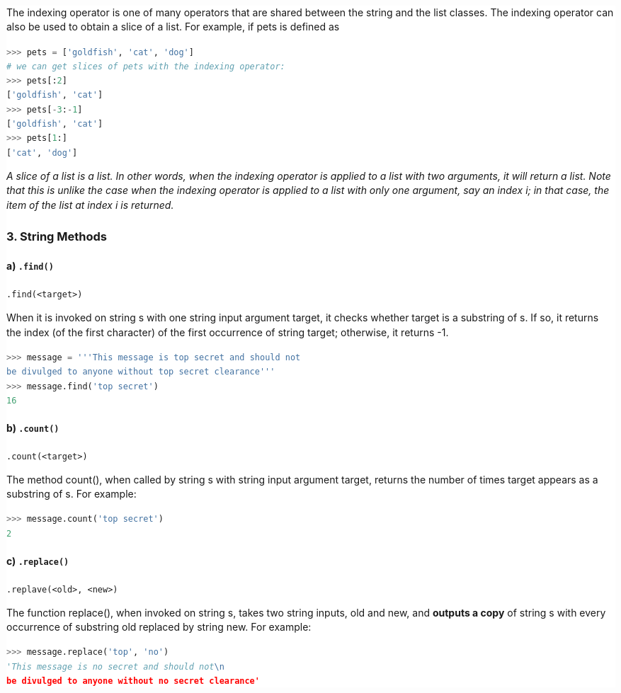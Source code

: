 The indexing operator is one of many operators that are shared between the string and the list classes. The indexing operator can also be used to obtain a slice of a list. For example, if pets is defined as

```python
>>> pets = ['goldfish', 'cat', 'dog']
# we can get slices of pets with the indexing operator:
>>> pets[:2]
['goldfish', 'cat']
>>> pets[-3:-1]
['goldfish', 'cat']
>>> pets[1:]
['cat', 'dog']
```

*A slice of a list is a list. In other words, when the indexing operator is applied to a list with two arguments, it will return a list. Note that this is unlike the case when the indexing operator is applied to a list with only one argument, say an index i; in that case, the item of the list at index i is returned.*

### 3. String Methods

#### a) `.find()`

`.find(<target>)`

When it is invoked on string s with one string input argument target, it checks whether target is a substring of s. If so, it returns the index (of the first character) of the first occurrence of string target; otherwise, it returns -1.

```python
>>> message = '''This message is top secret and should not
be divulged to anyone without top secret clearance'''
>>> message.find('top secret')
16
```

#### b) `.count()`

`.count(<target>)`

The method count(), when called by string s with string input argument target, returns the number of times target appears as a substring of s. For example:

```python
>>> message.count('top secret')
2
```

#### c) `.replace()`

`.replave(<old>, <new>)`

The function replace(), when invoked on string s, takes two string inputs, old and new, and **outputs a copy** of string s with every occurrence of substring old replaced by string new. For example:

```python
>>> message.replace('top', 'no')
'This message is no secret and should not\n
be divulged to anyone without no secret clearance'
```
